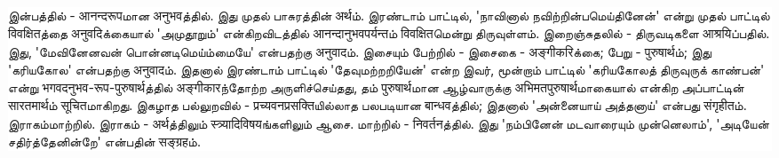 இன்பத்தில் - आनन्दरूपமான अनुभवத்தில். இது முதல் பாசுரத்தின் अर्थம். இரண்டாம் பாட்டில், 'நாவினால் நவிற்றின்பமெய்தினேன்' என்று முதல் பாட்டில் विवक्षितத்தை अनुवदिக்கையால் 'அமுதூறும்' என்கிறவிடத்தில் आनन्दानुभवपर्यन्तம் विवक्षितமென்று திருவுள்ளம். இறைஞ்சுதலில் - திருவடிகளை आश्रयिப்பதில். இது, 'மேவினேனவன் பொன்னடிமெய்ம்மையே' என்பதற்கு अनुवादம். இசையும் பேற்றில் - இசைகை - अङ्गीकरिக்கை; பேறு - पुरुषार्थம்; இது 'கரியகோல' என்பதற்கு अनुवादம். இதனால் இரண்டாம் பாட்டில் 'தேவுமற்றறியேன்' என்ற இவர், மூன்றாம் பாட்டில் 'கரியகோலத் திருவுருக் காண்பன்' என்று भगवदनुभव-रूप-पुरुषार्थத்தில் अङ्गीकारந்தோற்ற அருளிச்செய்தது, தம் पुरुषार्थமான ஆழ்வாருக்கு अभिमतपुरुषार्थமாகையால் என்கிற அப்பாட்டின் सारतमार्थம் सूचितமாகிறது. இகழாத பல்லுறவில் - प्रच्यवनप्रसक्तिயில்லாத பலபடியான बान्धवத்தில்; இதனால் 'அன்னையாய் அத்தனாய்' என்பது संगृहीतம். இராகம்மாற்றில். இராகம் - अर्थத்திலும் स्त्र्यादिविषयங்களிலும் ஆசை. மாற்றில் - निवर्तनத்தில். இது 'நம்பினேன் மடவாரையும் முன்னெலாம்', 'அடியேன் சதிர்த்தேனின்றே' என்பதின் सङ्ग्रहம்.  